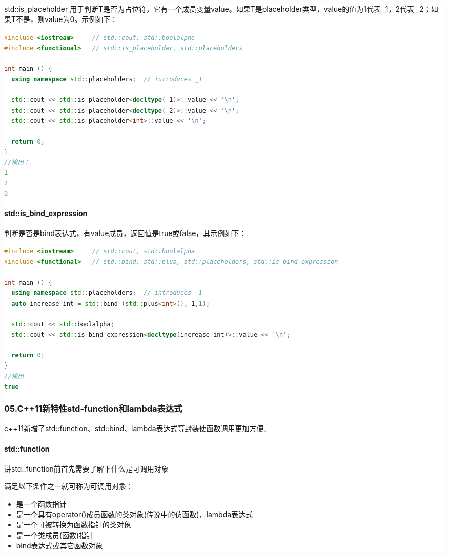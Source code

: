 std::is_placeholder 用于判断T是否为占位符，它有一个成员变量value。如果T是placeholder类型，value的值为1代表 \_1，2代表 \_2；如果T不是，则value为0。示例如下：

```cpp
#include <iostream>     // std::cout, std::boolalpha
#include <functional>   // std::is_placeholder, std::placeholders

int main () {
  using namespace std::placeholders;  // introduces _1

  std::cout << std::is_placeholder<decltype(_1)>::value << '\n';
  std::cout << std::is_placeholder<decltype(_2)>::value << '\n';
  std::cout << std::is_placeholder<int>::value << '\n';

  return 0;
}
//输出：
1
2
0

```

#### std::is_bind_expression
判断是否是bind表达式，有value成员，返回值是true或false，其示例如下：

```cpp
#include <iostream>     // std::cout, std::boolalpha
#include <functional>   // std::bind, std::plus, std::placeholders, std::is_bind_expression

int main () {
  using namespace std::placeholders;  // introduces _1
  auto increase_int = std::bind (std::plus<int>(),_1,1);

  std::cout << std::boolalpha;
  std::cout << std::is_bind_expression<decltype(increase_int)>::value << '\n';

  return 0;
}
//输出
true
```


### 05.C++11新特性std-function和lambda表达式

c++11新增了std::function、std::bind、lambda表达式等封装使函数调用更加方便。

#### std::function

讲std::function前首先需要了解下什么是可调用对象

满足以下条件之一就可称为可调用对象：

- 是一个函数指针
- 是一个具有operator()成员函数的类对象(传说中的仿函数)，lambda表达式
- 是一个可被转换为函数指针的类对象
- 是一个类成员(函数)指针
- bind表达式或其它函数对象
